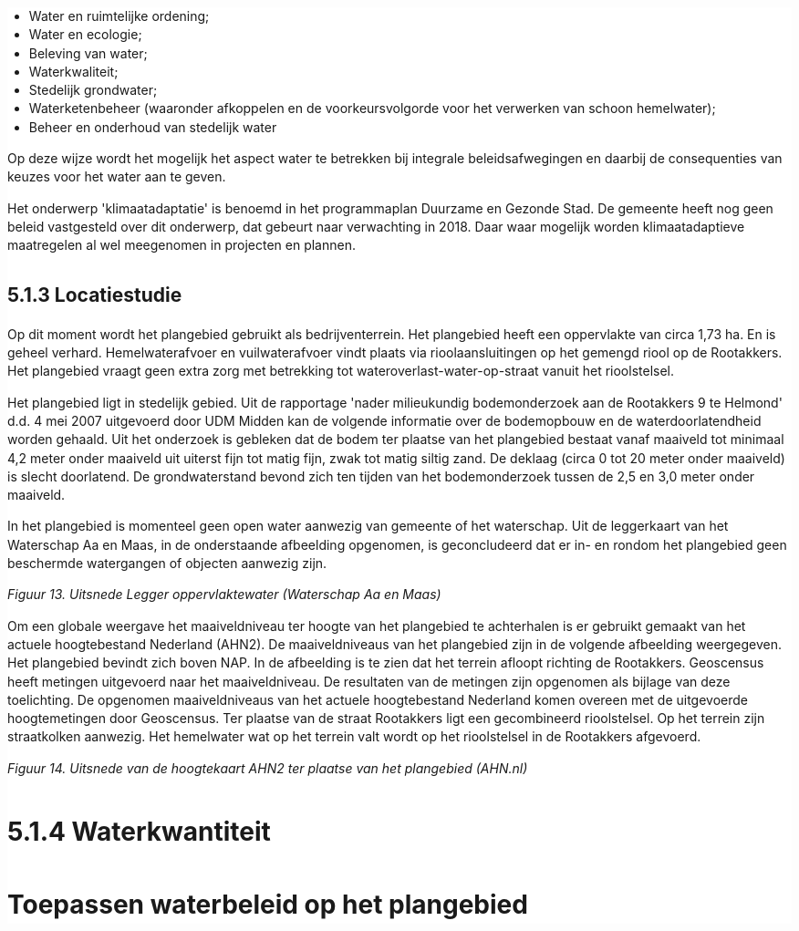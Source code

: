 - Water en ruimtelijke ordening;
- Water en ecologie;
- Beleving van water;
- Waterkwaliteit;
- Stedelijk grondwater;
- Waterketenbeheer (waaronder afkoppelen en de voorkeursvolgorde voor het verwerken van schoon hemelwater);
- Beheer en onderhoud van stedelijk water

Op deze wijze wordt het mogelijk het aspect water te betrekken bij integrale beleidsafwegingen en daarbij de consequenties van keuzes voor het water aan te geven.

Het onderwerp 'klimaatadaptatie' is benoemd in het programmaplan Duurzame en Gezonde Stad. De gemeente heeft nog geen beleid vastgesteld over dit onderwerp, dat gebeurt naar verwachting in 2018. Daar waar mogelijk worden klimaatadaptieve maatregelen al wel meegenomen in projecten en plannen.

## **5.1.3 Locatiestudie**

Op dit moment wordt het plangebied gebruikt als bedrijventerrein. Het plangebied heeft een oppervlakte van circa 1,73 ha. En is geheel verhard. Hemelwaterafvoer en vuilwaterafvoer vindt plaats via rioolaansluitingen op het gemengd riool op de Rootakkers. Het plangebied vraagt geen extra zorg met betrekking tot wateroverlast-water-op-straat vanuit het rioolstelsel.

Het plangebied ligt in stedelijk gebied. Uit de rapportage 'nader milieukundig bodemonderzoek aan de Rootakkers 9 te Helmond' d.d. 4 mei 2007 uitgevoerd door UDM Midden kan de volgende informatie over de bodemopbouw en de waterdoorlatendheid worden gehaald. Uit het onderzoek is gebleken dat de bodem ter plaatse van het plangebied bestaat vanaf maaiveld tot minimaal 4,2 meter onder maaiveld uit uiterst fijn tot matig fijn, zwak tot matig siltig zand. De deklaag (circa 0 tot 20 meter onder maaiveld) is slecht doorlatend. De grondwaterstand bevond zich ten tijden van het bodemonderzoek tussen de 2,5 en 3,0 meter onder maaiveld.

In het plangebied is momenteel geen open water aanwezig van gemeente of het waterschap. Uit de leggerkaart van het Waterschap Aa en Maas, in de onderstaande afbeelding opgenomen, is geconcludeerd dat er in- en rondom het plangebied geen beschermde watergangen of objecten aanwezig zijn.

*Figuur 13. Uitsnede Legger oppervlaktewater (Waterschap Aa en Maas)*

Om een globale weergave het maaiveldniveau ter hoogte van het plangebied te achterhalen is er gebruikt gemaakt van het actuele hoogtebestand Nederland (AHN2). De maaiveldniveaus van het plangebied zijn in de volgende afbeelding weergegeven. Het plangebied bevindt zich boven NAP. In de afbeelding is te zien dat het terrein afloopt richting de Rootakkers. Geoscensus heeft metingen uitgevoerd naar het maaiveldniveau. De resultaten van de metingen zijn opgenomen als bijlage van deze toelichting. De opgenomen maaiveldniveaus van het actuele hoogtebestand Nederland komen overeen met de uitgevoerde hoogtemetingen door Geoscensus. Ter plaatse van de straat Rootakkers ligt een gecombineerd rioolstelsel. Op het terrein zijn straatkolken aanwezig. Het hemelwater wat op het terrein valt wordt op het rioolstelsel in de Rootakkers afgevoerd.

*Figuur 14. Uitsnede van de hoogtekaart AHN2 ter plaatse van het plangebied (AHN.nl)*

# **5.1.4 Waterkwantiteit**

# **Toepassen waterbeleid op het plangebied**
